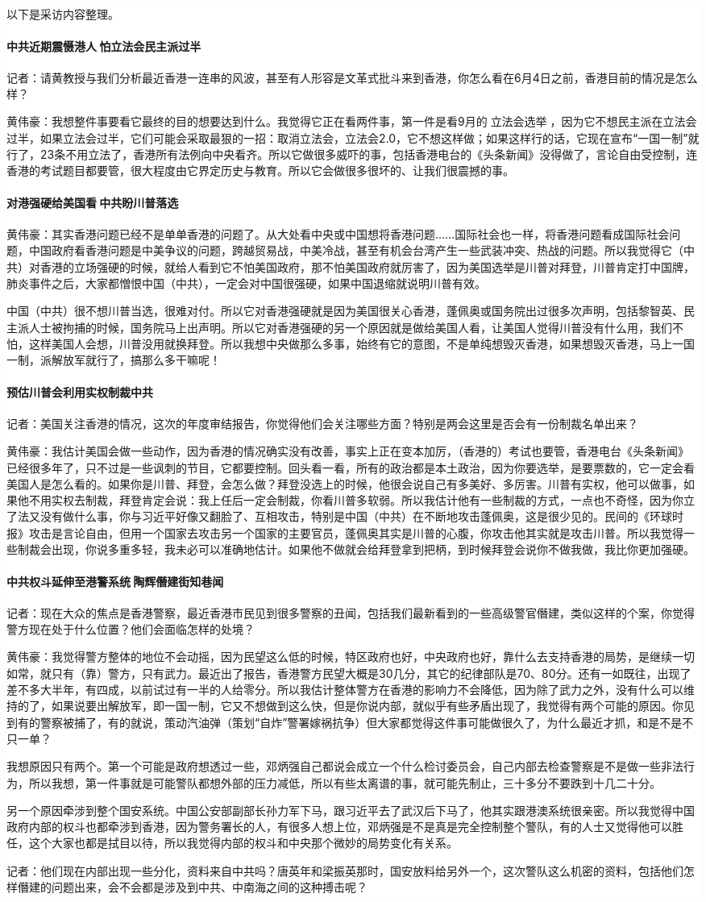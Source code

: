 以下是采访内容整理。
</p>
<h4>
 中共近期震慑港人 怕立法会民主派过半
</h4>
<p>
 记者：请黄教授与我们分析最近香港一连串的风波，甚至有人形容是文革式批斗来到香港，你怎么看在6月4日之前，香港目前的情况是怎么样？
</p>
<p>
 黄伟豪：我想整件事要看它最终的目的想要达到什么。我觉得它正在看两件事，第一件是看9月的
 <ok href="https://www.epochtimes.com/gb/tag/%E7%AB%8B%E6%B3%95%E4%BC%9A%E9%80%89%E4%B8%BE.html">
  立法会选举
 </ok>
 ，因为它不想民主派在立法会过半，如果立法会过半，它们可能会采取最狠的一招：取消立法会，立法会2.0，它不想这样做；如果这样行的话，它现在宣布“一国一制”就行了，23条不用立法了，香港所有法例向中央看齐。所以它做很多威吓的事，包括香港电台的《头条新闻》没得做了，言论自由受控制，连香港的考试题目都要管，很大程度由它界定历史与教育。所以它会做很多很坏的、让我们很震撼的事。
</p>
<h4>
 对港强硬给美国看 中共盼川普落选
</h4>
<p>
 黄伟豪：其实香港问题已经不是单单香港的问题了。从大处看中央或中国想将香港问题……国际社会也一样，将香港问题看成国际社会问题，中国政府看香港问题是中美争议的问题，跨越贸易战，中美冷战，甚至有机会台湾产生一些武装冲突、热战的问题。所以我觉得它（中共）对香港的立场强硬的时候，就给人看到它不怕美国政府，那不怕美国政府就厉害了，因为美国选举是川普对拜登，川普肯定打中国牌，肺炎事件之后，大家都憎恨中国（中共），一定会对中国很强硬，如果中国退缩就说明川普有效。
</p>
<p>
 中国（中共）很不想川普当选，很难对付。所以它对香港强硬就是因为美国很关心香港，蓬佩奥或国务院出过很多次声明，包括黎智英、民主派人士被拘捕的时候，国务院马上出声明。所以它对香港强硬的另一个原因就是做给美国人看，让美国人觉得川普没有什么用，我们不怕，这样美国人会想，川普没用就换拜登。所以我想中央做那么多事，始终有它的意图，不是单纯想毁灭香港，如果想毁灭香港，马上一国一制，派解放军就行了，搞那么多干嘛呢！
</p>
<h4>
 预估川普会利用实权制裁中共
</h4>
<p>
 记者：美国关注香港的情况，这次的年度审结报告，你觉得他们会关注哪些方面？特别是两会这里是否会有一份制裁名单出来？
</p>
<p>
 黄伟豪：我估计美国会做一些动作，因为香港的情况确实没有改善，事实上正在变本加厉，（香港的）考试也要管，香港电台《头条新闻》已经很多年了，只不过是一些讽刺的节目，它都要控制。回头看一看，所有的政治都是本土政治，因为你要选举，是要票数的，它一定会看美国人是怎么看的。如果你是川普、拜登，会怎么做？拜登没选上的时候，他很会说自己有多美好、多厉害。川普有实权，他可以做事，如果他不用实权去制裁，拜登肯定会说：我上任后一定会制裁，你看川普多软弱。所以我估计他有一些制裁的方式，一点也不奇怪，因为你立了法又没有做什么事，你与习近平好像又翻脸了、互相攻击，特别是中国（中共）在不断地攻击蓬佩奥，这是很少见的。民间的《环球时报》攻击是言论自由，但用一个国家去攻击另一个国家的主要官员，蓬佩奥其实是川普的心腹，你攻击他其实就是攻击川普。所以我觉得一些制裁会出现，你说多重多轻，我未必可以准确地估计。如果他不做就会给拜登拿到把柄，到时候拜登会说你不做我做，我比你更加强硬。
</p>
<h4>
 中共权斗延伸至港警系统 陶辉僭建街知巷闻
</h4>
<p>
 记者：现在大众的焦点是香港警察，最近香港市民见到很多警察的丑闻，包括我们最新看到的一些高级警官僭建，类似这样的个案，你觉得警方现在处于什么位置？他们会面临怎样的处境？
</p>
<p>
 黄伟豪：我觉得警方整体的地位不会动摇，因为民望这么低的时候，特区政府也好，中央政府也好，靠什么去支持香港的局势，是继续一切如常，就只有（靠）警方，只有武力。最近出了报告，香港警方民望大概是30几分，其它的纪律部队是70、80分。还有一如既往，出现了差不多大半年，有四成，以前试过有一半的人给零分。所以我估计整体警方在香港的影响力不会降低，因为除了武力之外，没有什么可以维持的了，如果说要出解放军，即一国一制，它又不想做到这么快，但是你说内部，就似乎有些矛盾出现了，我觉得有两个可能的原因。你见到有的警察被捕了，有的就说，策动汽油弹（策划“自炸”警署嫁祸抗争）但大家都觉得这件事可能做很久了，为什么最近才抓，和是不是不只一单？
</p>
<p>
 我想原因只有两个。第一个可能是政府想透过一些，邓炳强自己都说会成立一个什么检讨委员会，自己内部去检查警察是不是做一些非法行为，所以我想，第一件事就是可能警队都想外部的压力减低，所以有些太离谱的事，就可能先制止，三十多分不要跌到十几二十分。
</p>
<p>
 另一个原因牵涉到整个国安系统。中国公安部副部长孙力军下马，跟习近平去了武汉后下马了，他其实跟港澳系统很亲密。所以我觉得中国政府内部的权斗也都牵涉到香港，因为警务署长的人，有很多人想上位，邓炳强是不是真是完全控制整个警队，有的人士又觉得他可以胜任，这个大家也都是拭目以待，所以我觉得内部的权斗和中央那个微妙的局势变化有关系。
</p>
<p>
 记者：他们现在内部出现一些分化，资料来自中共吗？唐英年和梁振英那时，国安放料给另外一个，这次警队这么机密的资料，包括他们怎样僭建的问题出来，会不会都是涉及到中共、中南海之间的这种搏击呢？